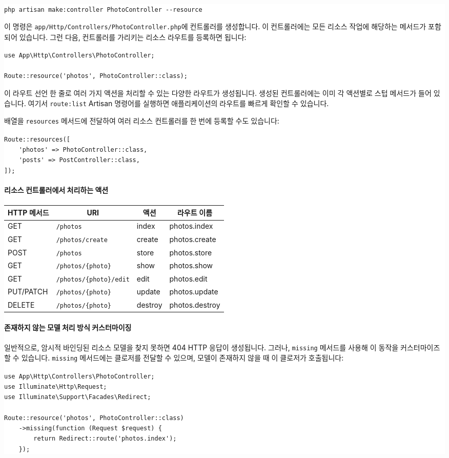 ```shell
php artisan make:controller PhotoController --resource
```

이 명령은 `app/Http/Controllers/PhotoController.php`에 컨트롤러를 생성합니다. 이 컨트롤러에는 모든 리소스 작업에 해당하는 메서드가 포함되어 있습니다. 그런 다음, 컨트롤러를 가리키는 리소스 라우트를 등록하면 됩니다:

    use App\Http\Controllers\PhotoController;

    Route::resource('photos', PhotoController::class);

이 라우트 선언 한 줄로 여러 가지 액션을 처리할 수 있는 다양한 라우트가 생성됩니다. 생성된 컨트롤러에는 이미 각 액션별로 스텁 메서드가 들어 있습니다. 여기서 `route:list` Artisan 명령어를 실행하면 애플리케이션의 라우트를 빠르게 확인할 수 있습니다.

배열을 `resources` 메서드에 전달하여 여러 리소스 컨트롤러를 한 번에 등록할 수도 있습니다:

    Route::resources([
        'photos' => PhotoController::class,
        'posts' => PostController::class,
    ]);

<a name="actions-handled-by-resource-controllers"></a>
#### 리소스 컨트롤러에서 처리하는 액션

<div class="overflow-auto">

| HTTP 메서드 | URI                           | 액션    | 라우트 이름      |
| ----------- | ---------------------------- | ------- | ---------------  |
| GET         | `/photos`                    | index   | photos.index     |
| GET         | `/photos/create`             | create  | photos.create    |
| POST        | `/photos`                    | store   | photos.store     |
| GET         | `/photos/{photo}`            | show    | photos.show      |
| GET         | `/photos/{photo}/edit`       | edit    | photos.edit      |
| PUT/PATCH   | `/photos/{photo}`            | update  | photos.update    |
| DELETE      | `/photos/{photo}`            | destroy | photos.destroy   |

</div>

<a name="customizing-missing-model-behavior"></a>
#### 존재하지 않는 모델 처리 방식 커스터마이징

일반적으로, 암시적 바인딩된 리소스 모델을 찾지 못하면 404 HTTP 응답이 생성됩니다. 그러나, `missing` 메서드를 사용해 이 동작을 커스터마이즈할 수 있습니다. `missing` 메서드에는 클로저를 전달할 수 있으며, 모델이 존재하지 않을 때 이 클로저가 호출됩니다:

    use App\Http\Controllers\PhotoController;
    use Illuminate\Http\Request;
    use Illuminate\Support\Facades\Redirect;

    Route::resource('photos', PhotoController::class)
        ->missing(function (Request $request) {
            return Redirect::route('photos.index');
        });
